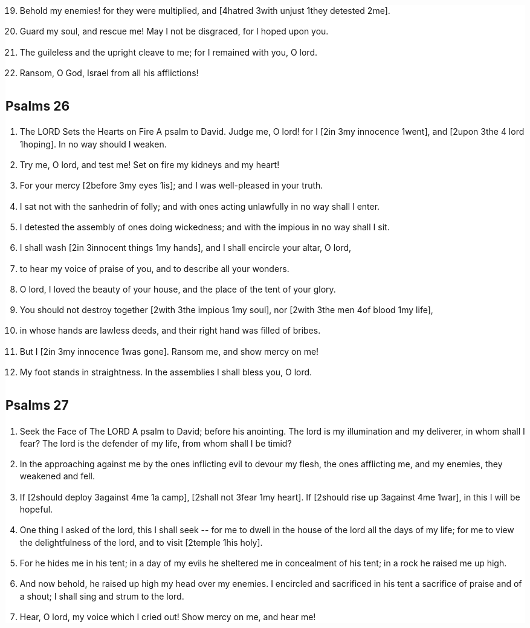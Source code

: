 19. Behold  my enemies! for they were multiplied, and [4hatred 3with unjust 1they detested 2me].

20. Guard  my soul, and rescue me! May I not be disgraced, for I hoped upon you.

21. The guileless and the upright cleave to me; for I remained with you, O lord.

22. Ransom, O God,  Israel from all  his afflictions!  

## Psalms 26

1.  The LORD Sets the Hearts on Fire A psalm to David.  Judge me, O lord! for I [2in 3my innocence 1went], and [2upon 3the 4 lord 1hoping]. In no way should I weaken.

2. Try me, O lord, and test me! Set on fire  my kidneys and  my heart!

3. For  your mercy [2before  3my eyes 1is]; and I was well-pleased in  your truth.

4. I sat not with the sanhedrin of folly; and with ones acting unlawfully in no way shall I enter.

5. I detested the assembly of ones doing wickedness; and with the impious in no way shall I sit.

6. I shall wash [2in 3innocent things  1my hands], and I shall encircle  your altar, O lord,

7.  to hear my voice of praise of you, and to describe all  your wonders.

8. O lord, I loved the beauty of your house, and the place of the tent of your glory.

9. You should not destroy together [2with 3the impious  1my soul], nor [2with 3the men 4of blood  1my life],

10. in whose hands  are lawless deeds, and their right hand was filled of bribes.

11. But I [2in 3my innocence 1was gone]. Ransom me, and show mercy on me!

12.  My foot stands in straightness. In the assemblies I shall bless you, O lord.  

## Psalms 27

1.  Seek the Face of The LORD A psalm to David; before his anointing.  The lord is my illumination and my deliverer, in whom shall I fear? The lord is the defender  of my life, from whom shall I be timid?

2. In the approaching against me by the ones inflicting evil  to devour  my flesh, the ones afflicting me, and  my enemies, they weakened and fell.

3. If [2should deploy 3against 4me 1a camp], [2shall not 3fear  1my heart]. If [2should rise up 3against 4me 1war], in this I will be hopeful.

4. One thing I asked of the lord, this I shall seek --  for me to dwell in the house of the lord all the days  of my life;  for me to view the delightfulness of the lord, and to visit  [2temple  1his holy].

5. For he hides me in his tent; in a day of my evils he sheltered me in concealment  of his tent; in a rock he raised me up high.

6. And now behold, he raised up high  my head over my enemies. I encircled and sacrificed in  his tent a sacrifice of praise and of a shout; I shall sing and strum to the lord.

7. Hear, O lord,  my voice which I cried out! Show mercy on me, and hear me!

